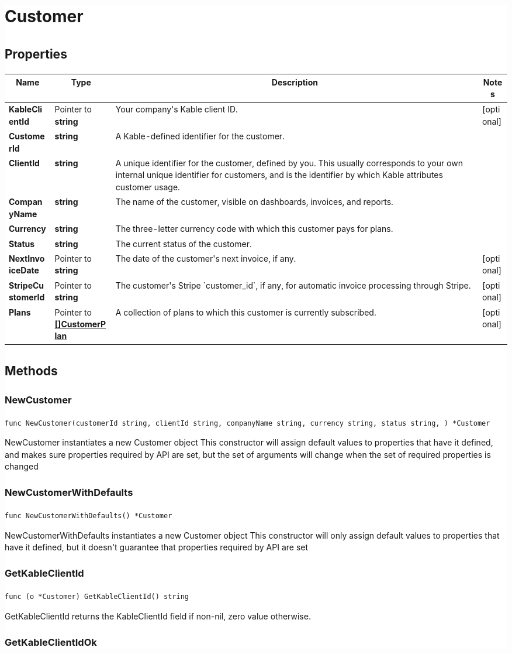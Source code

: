 # Customer

## Properties

Name | Type | Description | Notes
------------ | ------------- | ------------- | -------------
**KableClientId** | Pointer to **string** | Your company&#39;s Kable client ID. | [optional] 
**CustomerId** | **string** | A Kable-defined identifier for the customer. | 
**ClientId** | **string** | A unique identifier for the customer, defined by you. This usually corresponds to your own internal unique identifier for customers, and is the identifier by which Kable attributes customer usage. | 
**CompanyName** | **string** | The name of the customer, visible on dashboards, invoices, and reports. | 
**Currency** | **string** | The three-letter currency code with which this customer pays for plans. | 
**Status** | **string** | The current status of the customer. | 
**NextInvoiceDate** | Pointer to **string** | The date of the customer&#39;s next invoice, if any. | [optional] 
**StripeCustomerId** | Pointer to **string** | The customer&#39;s Stripe &#x60;customer_id&#x60;, if any, for automatic invoice processing through Stripe. | [optional] 
**Plans** | Pointer to [**[]CustomerPlan**](CustomerPlan.md) | A collection of plans to which this customer is currently subscribed. | [optional] 

## Methods

### NewCustomer

`func NewCustomer(customerId string, clientId string, companyName string, currency string, status string, ) *Customer`

NewCustomer instantiates a new Customer object
This constructor will assign default values to properties that have it defined,
and makes sure properties required by API are set, but the set of arguments
will change when the set of required properties is changed

### NewCustomerWithDefaults

`func NewCustomerWithDefaults() *Customer`

NewCustomerWithDefaults instantiates a new Customer object
This constructor will only assign default values to properties that have it defined,
but it doesn't guarantee that properties required by API are set

### GetKableClientId

`func (o *Customer) GetKableClientId() string`

GetKableClientId returns the KableClientId field if non-nil, zero value otherwise.

### GetKableClientIdOk
